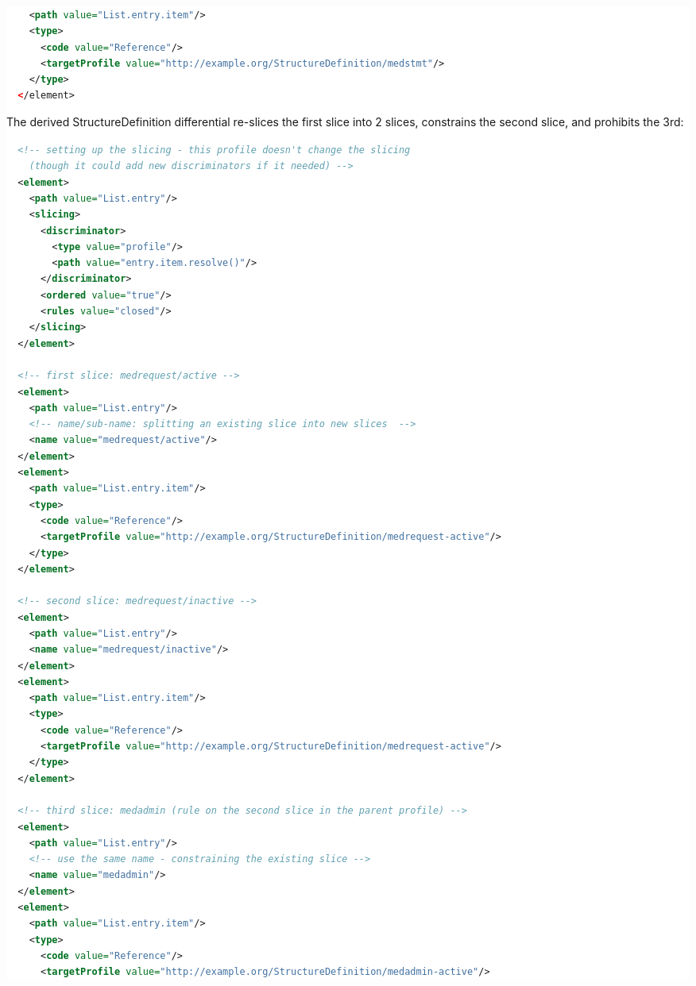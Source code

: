 ``` xml
    <path value="List.entry.item"/>
    <type>
      <code value="Reference"/>
      <targetProfile value="http://example.org/StructureDefinition/medstmt"/>
    </type>
  </element>
```

The derived StructureDefinition differential re-slices the first slice into 2 slices, constrains the second slice, and prohibits the 3rd:

``` xml
  <!-- setting up the slicing - this profile doesn't change the slicing 
    (though it could add new discriminators if it needed) -->
  <element> 
    <path value="List.entry"/>
    <slicing>
      <discriminator>
        <type value="profile"/>
        <path value="entry.item.resolve()"/>
      </discriminator>
      <ordered value="true"/>
      <rules value="closed"/>
    </slicing>
  </element>
  
  <!-- first slice: medrequest/active -->
  <element> 
    <path value="List.entry"/>
    <!-- name/sub-name: splitting an existing slice into new slices  -->
    <name value="medrequest/active"/> 
  </element>
  <element> 
    <path value="List.entry.item"/>
    <type>
      <code value="Reference"/>
      <targetProfile value="http://example.org/StructureDefinition/medrequest-active"/>
    </type>
  </element>
  
  <!-- second slice: medrequest/inactive -->
  <element> 
    <path value="List.entry"/>
    <name value="medrequest/inactive"/>
  </element>
  <element> 
    <path value="List.entry.item"/>
    <type>
      <code value="Reference"/>
      <targetProfile value="http://example.org/StructureDefinition/medrequest-active"/>
    </type>
  </element>
  
  <!-- third slice: medadmin (rule on the second slice in the parent profile) -->
  <element> 
    <path value="List.entry"/>
    <!-- use the same name - constraining the existing slice -->
    <name value="medadmin"/> 
  </element>
  <element> 
    <path value="List.entry.item"/>
    <type>
      <code value="Reference"/>
      <targetProfile value="http://example.org/StructureDefinition/medadmin-active"/>
```